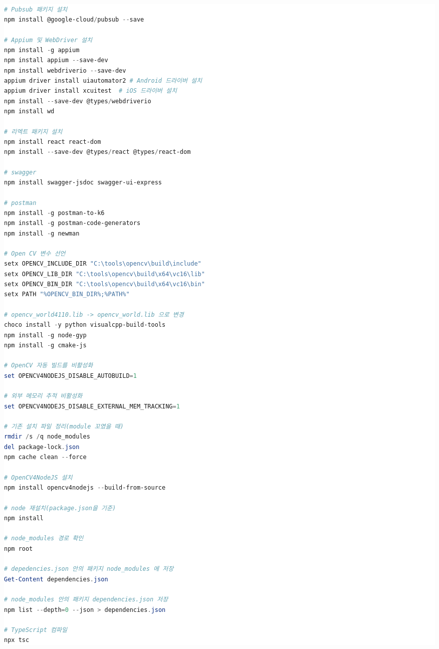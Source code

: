 ```PowerShell
# Pubsub 패키지 설치
npm install @google-cloud/pubsub --save

# Appium 및 WebDriver 설치
npm install -g appium
npm install appium --save-dev
npm install webdriverio --save-dev
appium driver install uiautomator2 # Android 드라이버 설치
appium driver install xcuitest  # iOS 드라이버 설치
npm install --save-dev @types/webdriverio
npm install wd

# 리엑트 패키지 설치
npm install react react-dom
npm install --save-dev @types/react @types/react-dom

# swagger
npm install swagger-jsdoc swagger-ui-express

# postman
npm install -g postman-to-k6
npm install -g postman-code-generators
npm install -g newman

# Open CV 변수 선언
setx OPENCV_INCLUDE_DIR "C:\tools\opencv\build\include"
setx OPENCV_LIB_DIR "C:\tools\opencv\build\x64\vc16\lib"
setx OPENCV_BIN_DIR "C:\tools\opencv\build\x64\vc16\bin"
setx PATH "%OPENCV_BIN_DIR%;%PATH%"

# opencv_world4110.lib -> opencv_world.lib 으로 변경
choco install -y python visualcpp-build-tools
npm install -g node-gyp
npm install -g cmake-js

# OpenCV 자동 빌드를 비활성화
set OPENCV4NODEJS_DISABLE_AUTOBUILD=1

# 외부 메모리 추적 비활성화
set OPENCV4NODEJS_DISABLE_EXTERNAL_MEM_TRACKING=1

# 기존 설치 파일 정리(module 꼬였을 때)
rmdir /s /q node_modules
del package-lock.json
npm cache clean --force

# OpenCV4NodeJS 설치
npm install opencv4nodejs --build-from-source

# node 재설치(package.json을 기준)
npm install

# node_modules 경로 확인
npm root

# depedencies.json 안의 패키지 node_modules 에 저장
Get-Content dependencies.json

# node_modules 안의 패키지 dependencies.json 저장
npm list --depth=0 --json > dependencies.json

# TypeScript 컴파일
npx tsc
```